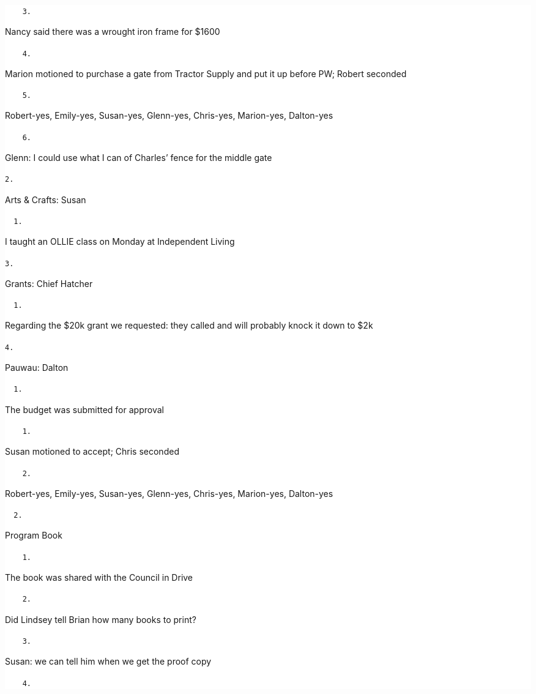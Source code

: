        3.

Nancy said  there was a wrought iron frame for $1600

        4.

Marion motioned to purchase a gate from Tractor Supply and put it up before PW; Robert seconded

        5.

Robert-yes, Emily-yes, Susan-yes, Glenn-yes, Chris-yes, Marion-yes, Dalton-yes

        6.

Glenn: I could use what I can of Charles’ fence for the middle gate

    2.

Arts & Crafts: Susan

      1.

I taught an OLLIE class on Monday at Independent Living

    3.

Grants: Chief Hatcher

      1.

Regarding the $20k grant we requested: they called and will probably knock it down to $2k

    4.

Pauwau: Dalton

      1.

The budget was submitted for approval

        1.

Susan motioned to accept; Chris seconded

        2.

Robert-yes, Emily-yes, Susan-yes, Glenn-yes, Chris-yes, Marion-yes, Dalton-yes

      2.

Program Book

        1.

The book was shared with the Council in Drive

        2.

Did Lindsey tell Brian how many books to print?

        3.

Susan: we can tell him when we get the proof copy

        4.
